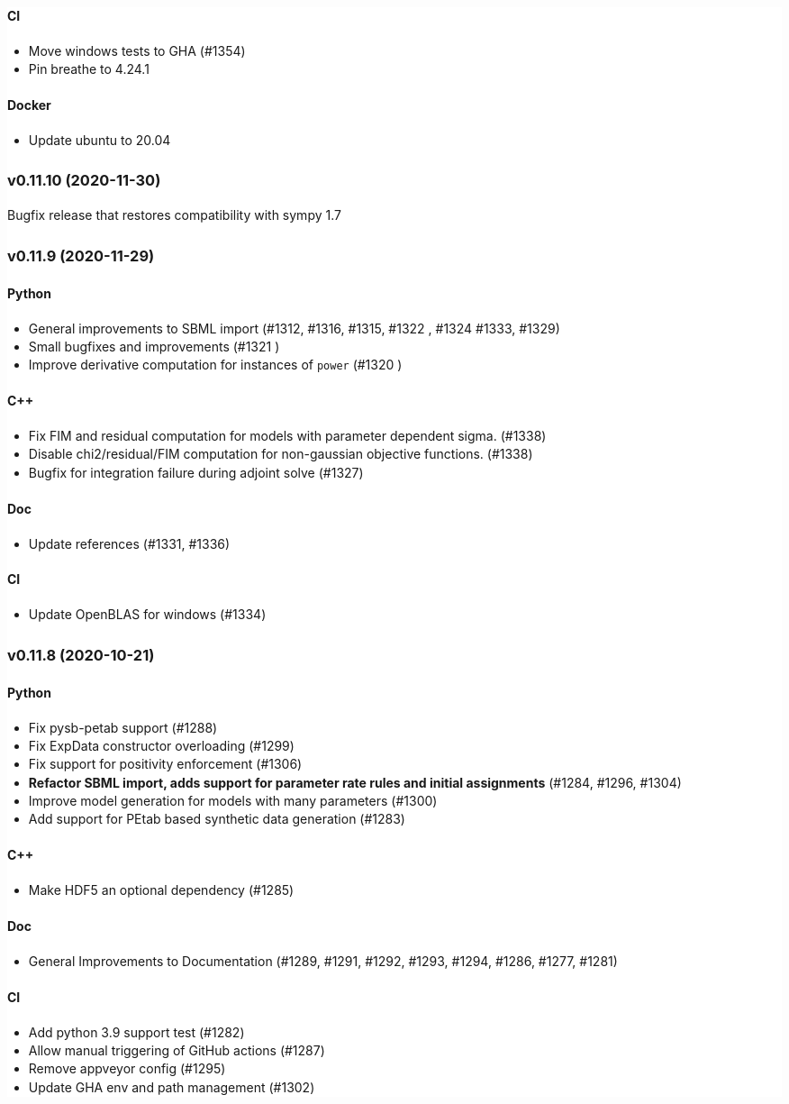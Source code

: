 #### CI
* Move windows tests to GHA (#1354)
* Pin breathe to 4.24.1

#### Docker
* Update ubuntu to 20.04

### v0.11.10 (2020-11-30)

Bugfix release that restores compatibility with sympy 1.7

### v0.11.9 (2020-11-29)

#### Python
* General improvements to SBML import (#1312, #1316, #1315, #1322 , #1324 #1333, #1329)
* Small bugfixes and improvements (#1321 )
* Improve derivative computation for instances of `power` (#1320 )

#### C++
* Fix FIM and residual computation for models with parameter dependent sigma. (#1338)
* Disable chi2/residual/FIM computation for non-gaussian objective functions. (#1338)
* Bugfix for integration failure during adjoint solve (#1327)

#### Doc
* Update references (#1331, #1336)

#### CI
* Update OpenBLAS for windows (#1334)

### v0.11.8 (2020-10-21)

#### Python
* Fix pysb-petab support (#1288)
* Fix ExpData constructor overloading (#1299)
* Fix support for positivity enforcement (#1306)
* **Refactor SBML import, adds support for parameter rate rules and initial assignments** (#1284, #1296, #1304)
* Improve model generation for models with many parameters (#1300)
* Add support for PEtab based synthetic data generation (#1283)

#### C++
* Make HDF5 an optional dependency (#1285)

#### Doc
* General Improvements to Documentation (#1289, #1291, #1292, #1293, #1294, #1286, #1277, #1281)

#### CI
* Add python 3.9 support test (#1282)
* Allow manual triggering of GitHub actions (#1287)
* Remove appveyor config (#1295)
* Update GHA env and path management (#1302)
